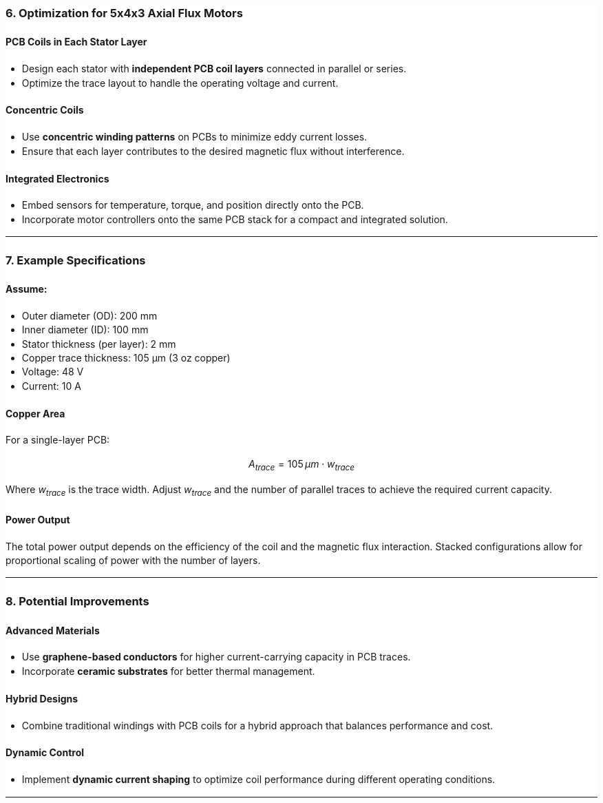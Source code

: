 
### **6. Optimization for 5x4x3 Axial Flux Motors**

#### **PCB Coils in Each Stator Layer**
- Design each stator with **independent PCB coil layers** connected in parallel or series.
- Optimize the trace layout to handle the operating voltage and current.

#### **Concentric Coils**
- Use **concentric winding patterns** on PCBs to minimize eddy current losses.
- Ensure that each layer contributes to the desired magnetic flux without interference.

#### **Integrated Electronics**
- Embed sensors for temperature, torque, and position directly onto the PCB.
- Incorporate motor controllers onto the same PCB stack for a compact and integrated solution.

---

### **7. Example Specifications**

#### **Assume:**
- Outer diameter (OD): 200 mm
- Inner diameter (ID): 100 mm
- Stator thickness (per layer): 2 mm
- Copper trace thickness: 105 µm (3 oz copper)
- Voltage: 48 V
- Current: 10 A

#### **Copper Area**
For a single-layer PCB:
```math
A_{trace} = 105 \, \mu m \cdot w_{trace}
```
Where $w_{trace}$ is the trace width. Adjust $w_{trace}$ and the number of parallel traces to achieve the required current capacity.

#### **Power Output**
The total power output depends on the efficiency of the coil and the magnetic flux interaction. Stacked configurations allow for proportional scaling of power with the number of layers.

---

### **8. Potential Improvements**

#### **Advanced Materials**
- Use **graphene-based conductors** for higher current-carrying capacity in PCB traces.
- Incorporate **ceramic substrates** for better thermal management.

#### **Hybrid Designs**
- Combine traditional windings with PCB coils for a hybrid approach that balances performance and cost.

#### **Dynamic Control**
- Implement **dynamic current shaping** to optimize coil performance during different operating conditions.

---
